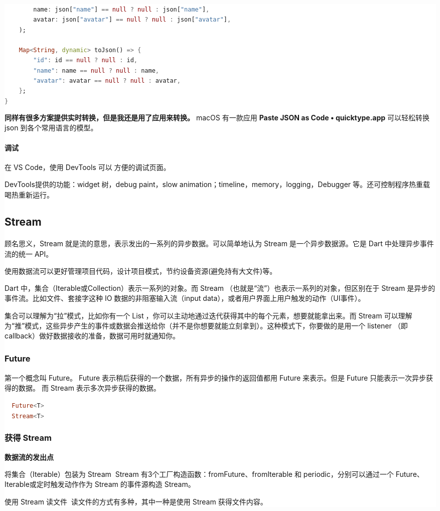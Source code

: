 ```dart
        name: json["name"] == null ? null : json["name"],
        avatar: json["avatar"] == null ? null : json["avatar"],
    );

    Map<String, dynamic> toJson() => {
        "id": id == null ? null : id,
        "name": name == null ? null : name,
        "avatar": avatar == null ? null : avatar,
    };
}
```

**同样有很多方案提供实时转换，但是我还是用了应用来转换。** macOS 有一款应用 **Paste JSON as Code • quicktype.app** 可以轻松转换json 到各个常用语言的模型。


#### 调试

在 VS Code，使用 DevTools 可以 方便的调试页面。

DevTools提供的功能：widget 树，debug paint，slow animation；timeline，memory，logging，Debugger 等。还可控制程序热重载喝热重新运行。

## Stream

顾名思义，Stream 就是流的意思，表示发出的一系列的异步数据。可以简单地认为 Stream 是一个异步数据源。它是 Dart 中处理异步事件流的统一 API。

使用数据流可以更好管理项目代码，设计项目模式，节约设备资源(避免持有大文件)等。

Dart 中，集合（Iterable或Collection）表示一系列的对象。而 Stream （也就是“流”）也表示一系列的对象，但区别在于 Stream 是异步的事件流。比如文件、套接字这种 IO 数据的非阻塞输入流（input data），或者用户界面上用户触发的动作（UI事件）。

集合可以理解为“拉”模式，比如你有一个 List ，你可以主动地通过迭代获得其中的每个元素，想要就能拿出来。而 Stream 可以理解为“推”模式，这些异步产生的事件或数据会推送给你（并不是你想要就能立刻拿到）。这种模式下，你要做的是用一个 listener （即callback）做好数据接收的准备，数据可用时就通知你。

### Future

第一个概念叫 Future。
Future 表示稍后获得的一个数据，所有异步的操作的返回值都用 Future 来表示。但是 Future 只能表示一次异步获得的数据。
而 Stream 表示多次异步获得的数据。

```dart
  Future<T>
  Stream<T>
```

### 获得 Stream

**数据流的发出点**

将集合（Iterable）包装为 Stream 
Stream 有3个工厂构造函数：fromFuture、fromIterable 和 periodic，分别可以通过一个 Future、Iterable或定时触发动作作为 Stream 的事件源构造 Stream。


使用 Stream 读文件 
读文件的方式有多种，其中一种是使用 Stream 获得文件内容。
